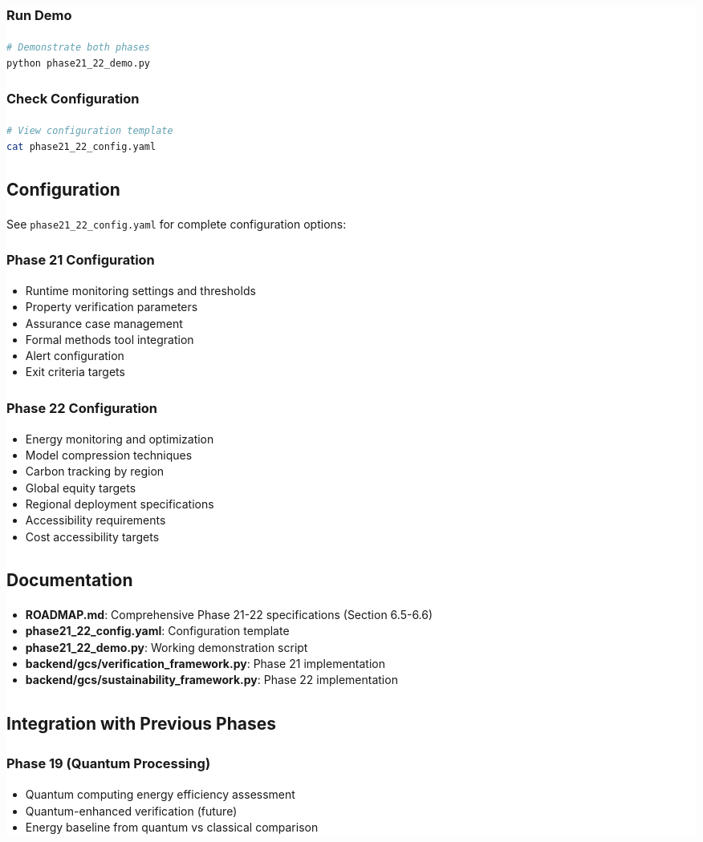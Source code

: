 ### Run Demo

```bash
# Demonstrate both phases
python phase21_22_demo.py
```

### Check Configuration

```bash
# View configuration template
cat phase21_22_config.yaml
```

## Configuration

See `phase21_22_config.yaml` for complete configuration options:

### Phase 21 Configuration
- Runtime monitoring settings and thresholds
- Property verification parameters
- Assurance case management
- Formal methods tool integration
- Alert configuration
- Exit criteria targets

### Phase 22 Configuration
- Energy monitoring and optimization
- Model compression techniques
- Carbon tracking by region
- Global equity targets
- Regional deployment specifications
- Accessibility requirements
- Cost accessibility targets

## Documentation

- **ROADMAP.md**: Comprehensive Phase 21-22 specifications (Section 6.5-6.6)
- **phase21_22_config.yaml**: Configuration template
- **phase21_22_demo.py**: Working demonstration script
- **backend/gcs/verification_framework.py**: Phase 21 implementation
- **backend/gcs/sustainability_framework.py**: Phase 22 implementation

## Integration with Previous Phases

### Phase 19 (Quantum Processing)
- Quantum computing energy efficiency assessment
- Quantum-enhanced verification (future)
- Energy baseline from quantum vs classical comparison
